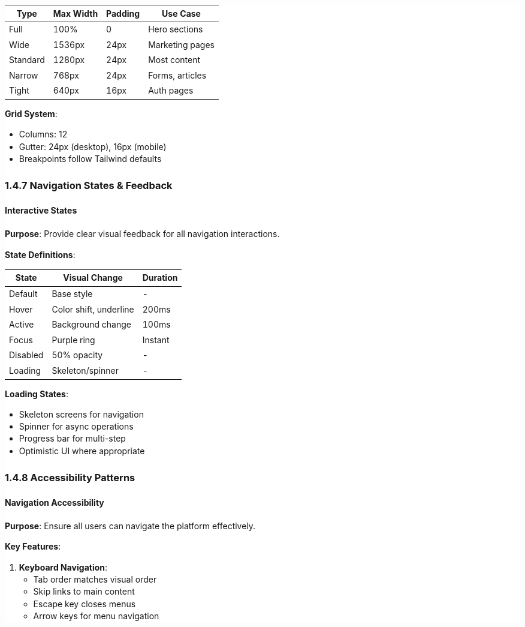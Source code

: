 | Type | Max Width | Padding | Use Case |
|------|-----------|---------|----------|
| Full | 100% | 0 | Hero sections |
| Wide | 1536px | 24px | Marketing pages |
| Standard | 1280px | 24px | Most content |
| Narrow | 768px | 24px | Forms, articles |
| Tight | 640px | 16px | Auth pages |

**Grid System**:
- Columns: 12
- Gutter: 24px (desktop), 16px (mobile)
- Breakpoints follow Tailwind defaults

### 1.4.7 Navigation States & Feedback

#### Interactive States
**Purpose**: Provide clear visual feedback for all navigation interactions.

**State Definitions**:

| State | Visual Change | Duration |
|-------|--------------|----------|
| Default | Base style | - |
| Hover | Color shift, underline | 200ms |
| Active | Background change | 100ms |
| Focus | Purple ring | Instant |
| Disabled | 50% opacity | - |
| Loading | Skeleton/spinner | - |

**Loading States**:
- Skeleton screens for navigation
- Spinner for async operations
- Progress bar for multi-step
- Optimistic UI where appropriate

### 1.4.8 Accessibility Patterns

#### Navigation Accessibility
**Purpose**: Ensure all users can navigate the platform effectively.

**Key Features**:

1. **Keyboard Navigation**:
   - Tab order matches visual order
   - Skip links to main content
   - Escape key closes menus
   - Arrow keys for menu navigation

